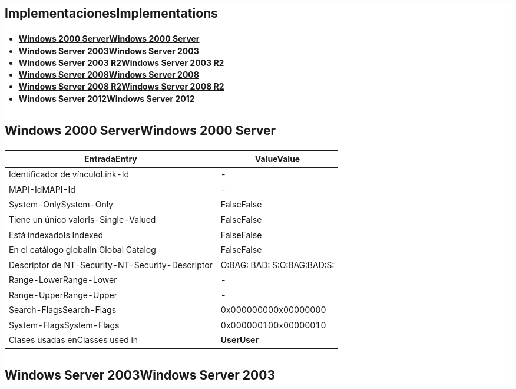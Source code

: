 

## <a name="implementations"></a><span data-ttu-id="92e5b-122">Implementaciones</span><span class="sxs-lookup"><span data-stu-id="92e5b-122">Implementations</span></span>

-   [<span data-ttu-id="92e5b-123">**Windows 2000 Server**</span><span class="sxs-lookup"><span data-stu-id="92e5b-123">**Windows 2000 Server**</span></span>](#windows-2000-server)
-   [<span data-ttu-id="92e5b-124">**Windows Server 2003**</span><span class="sxs-lookup"><span data-stu-id="92e5b-124">**Windows Server 2003**</span></span>](#windows-server-2003)
-   [<span data-ttu-id="92e5b-125">**Windows Server 2003 R2**</span><span class="sxs-lookup"><span data-stu-id="92e5b-125">**Windows Server 2003 R2**</span></span>](#windows-server-2003-r2)
-   [<span data-ttu-id="92e5b-126">**Windows Server 2008**</span><span class="sxs-lookup"><span data-stu-id="92e5b-126">**Windows Server 2008**</span></span>](#windows-server-2008)
-   [<span data-ttu-id="92e5b-127">**Windows Server 2008 R2**</span><span class="sxs-lookup"><span data-stu-id="92e5b-127">**Windows Server 2008 R2**</span></span>](#windows-server-2008-r2)
-   [<span data-ttu-id="92e5b-128">**Windows Server 2012**</span><span class="sxs-lookup"><span data-stu-id="92e5b-128">**Windows Server 2012**</span></span>](#windows-server-2012)

## <a name="windows-2000-server"></a><span data-ttu-id="92e5b-129">Windows 2000 Server</span><span class="sxs-lookup"><span data-stu-id="92e5b-129">Windows 2000 Server</span></span>



| <span data-ttu-id="92e5b-130">Entrada</span><span class="sxs-lookup"><span data-stu-id="92e5b-130">Entry</span></span> | <span data-ttu-id="92e5b-131">Value</span><span class="sxs-lookup"><span data-stu-id="92e5b-131">Value</span></span> |
|------------------------|-----------------------------------|
| <span data-ttu-id="92e5b-132">Identificador de vínculo</span><span class="sxs-lookup"><span data-stu-id="92e5b-132">Link-Id</span></span>                | \-                                |
| <span data-ttu-id="92e5b-133">MAPI-Id</span><span class="sxs-lookup"><span data-stu-id="92e5b-133">MAPI-Id</span></span>                | \-                                |
| <span data-ttu-id="92e5b-134">System-Only</span><span class="sxs-lookup"><span data-stu-id="92e5b-134">System-Only</span></span>            | <span data-ttu-id="92e5b-135">False</span><span class="sxs-lookup"><span data-stu-id="92e5b-135">False</span></span>                             |
| <span data-ttu-id="92e5b-136">Tiene un único valor</span><span class="sxs-lookup"><span data-stu-id="92e5b-136">Is-Single-Valued</span></span>       | <span data-ttu-id="92e5b-137">False</span><span class="sxs-lookup"><span data-stu-id="92e5b-137">False</span></span>                             |
| <span data-ttu-id="92e5b-138">Está indexado</span><span class="sxs-lookup"><span data-stu-id="92e5b-138">Is Indexed</span></span>             | <span data-ttu-id="92e5b-139">False</span><span class="sxs-lookup"><span data-stu-id="92e5b-139">False</span></span>                             |
| <span data-ttu-id="92e5b-140">En el catálogo global</span><span class="sxs-lookup"><span data-stu-id="92e5b-140">In Global Catalog</span></span>      | <span data-ttu-id="92e5b-141">False</span><span class="sxs-lookup"><span data-stu-id="92e5b-141">False</span></span>                             |
| <span data-ttu-id="92e5b-142">Descriptor de NT-Security-</span><span class="sxs-lookup"><span data-stu-id="92e5b-142">NT-Security-Descriptor</span></span> | <span data-ttu-id="92e5b-143">O:BAG: BAD: S:</span><span class="sxs-lookup"><span data-stu-id="92e5b-143">O:BAG:BAD:S:</span></span>                      |
| <span data-ttu-id="92e5b-144">Range-Lower</span><span class="sxs-lookup"><span data-stu-id="92e5b-144">Range-Lower</span></span>            | \-                                |
| <span data-ttu-id="92e5b-145">Range-Upper</span><span class="sxs-lookup"><span data-stu-id="92e5b-145">Range-Upper</span></span>            | \-                                |
| <span data-ttu-id="92e5b-146">Search-Flags</span><span class="sxs-lookup"><span data-stu-id="92e5b-146">Search-Flags</span></span>           | <span data-ttu-id="92e5b-147">0x00000000</span><span class="sxs-lookup"><span data-stu-id="92e5b-147">0x00000000</span></span>                        |
| <span data-ttu-id="92e5b-148">System-Flags</span><span class="sxs-lookup"><span data-stu-id="92e5b-148">System-Flags</span></span>           | <span data-ttu-id="92e5b-149">0x00000010</span><span class="sxs-lookup"><span data-stu-id="92e5b-149">0x00000010</span></span>                        |
| <span data-ttu-id="92e5b-150">Clases usadas en</span><span class="sxs-lookup"><span data-stu-id="92e5b-150">Classes used in</span></span>        | [<span data-ttu-id="92e5b-151">**User**</span><span class="sxs-lookup"><span data-stu-id="92e5b-151">**User**</span></span>](c-user.md)<br/> |



## <a name="windows-server-2003"></a><span data-ttu-id="92e5b-152">Windows Server 2003</span><span class="sxs-lookup"><span data-stu-id="92e5b-152">Windows Server 2003</span></span>
